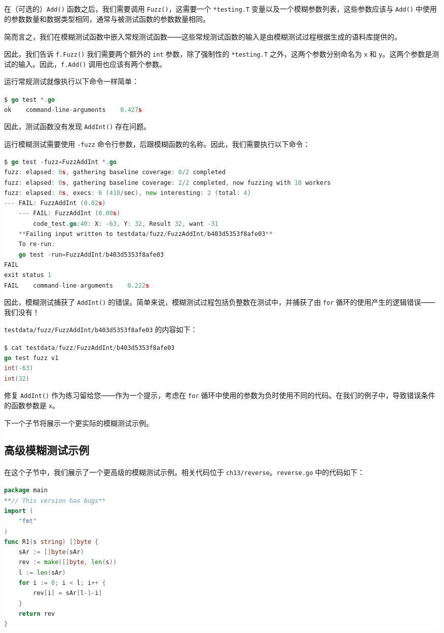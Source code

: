 在（可选的）`Add()` 函数之后，我们需要调用 `Fuzz()`，这需要一个 `*testing.T` 变量以及一个模糊参数列表，这些参数应该与 `Add()` 中使用的参数数量和数据类型相同，通常与被测试函数的参数数量相同。

简而言之，我们在模糊测试函数中嵌入常规测试函数——这些常规测试函数的输入是由模糊测试过程根据生成的语料库提供的。

因此，我们告诉 `f.Fuzz()` 我们需要两个额外的 `int` 参数，除了强制性的 `*testing.T` 之外，这两个参数分别命名为 `x` 和 `y`。这两个参数是测试的输入。因此，`f.Add()` 调用也应该有两个参数。

运行常规测试就像执行以下命令一样简单：

```go
$ go test *.go
ok    command-line-arguments    0.427s 
```

因此，测试函数没有发现 `AddInt()` 存在问题。

运行模糊测试需要使用 `-fuzz` 命令行参数，后跟模糊函数的名称。因此，我们需要执行以下命令：

```go
$ go test -fuzz=FuzzAddInt *.go
fuzz: elapsed: 0s, gathering baseline coverage: 0/2 completed
fuzz: elapsed: 0s, gathering baseline coverage: 2/2 completed, now fuzzing with 10 workers
fuzz: elapsed: 0s, execs: 6 (410/sec), new interesting: 2 (total: 4)
--- FAIL: FuzzAddInt (0.02s)
    --- FAIL: FuzzAddInt (0.00s)
        code_test.go:40: X: -63, Y: 32, Result 32, want -31
    **Failing input written to testdata/fuzz/FuzzAddInt/b403d5353f8afe03**
    To re-run:
    go test -run=FuzzAddInt/b403d5353f8afe03
FAIL
exit status 1
FAIL    command-line-arguments    0.222s 
```

因此，模糊测试捕获了 `AddInt()` 的错误。简单来说，模糊测试过程包括负整数在测试中，并捕获了由 `for` 循环的使用产生的逻辑错误——我们没有！

`testdata/fuzz/FuzzAddInt/b403d5353f8afe03` 的内容如下：

```go
$ cat testdata/fuzz/FuzzAddInt/b403d5353f8afe03
go test fuzz v1
int(-63)
int(32) 
```

修复 `AddInt()` 作为练习留给您——作为一个提示，考虑在 `for` 循环中使用的参数为负时使用不同的代码。在我们的例子中，导致错误条件的函数参数是 `x`。

下一个子节将展示一个更实际的模糊测试示例。

## 高级模糊测试示例

在这个子节中，我们展示了一个更高级的模糊测试示例。相关代码位于 `ch13/reverse`。`reverse.go` 中的代码如下：

```go
package main
**// This version has bugs**
import (
    "fmt"
)
func R1(s string) []byte {
    sAr := []byte(sAr)
    rev := make([]byte, len(s))
    l := len(sAr)
    for i := 0; i < l; i++ {
        rev[i] = sAr[l-1-i]
    }
    return rev
} 
```
